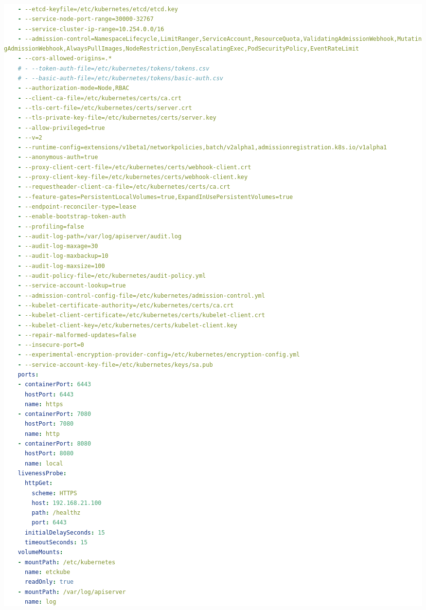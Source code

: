 ```yaml
    - --etcd-keyfile=/etc/kubernetes/etcd/etcd.key
    - --service-node-port-range=30000-32767
    - --service-cluster-ip-range=10.254.0.0/16
    - --admission-control=NamespaceLifecycle,LimitRanger,ServiceAccount,ResourceQuota,ValidatingAdmissionWebhook,MutatingAdmissionWebhook,AlwaysPullImages,NodeRestriction,DenyEscalatingExec,PodSecurityPolicy,EventRateLimit
    - --cors-allowed-origins=.*
    # - --token-auth-file=/etc/kubernetes/tokens/tokens.csv
    # - --basic-auth-file=/etc/kubernetes/tokens/basic-auth.csv
    - --authorization-mode=Node,RBAC
    - --client-ca-file=/etc/kubernetes/certs/ca.crt
    - --tls-cert-file=/etc/kubernetes/certs/server.crt
    - --tls-private-key-file=/etc/kubernetes/certs/server.key
    - --allow-privileged=true
    - --v=2
    - --runtime-config=extensions/v1beta1/networkpolicies,batch/v2alpha1,admissionregistration.k8s.io/v1alpha1
    - --anonymous-auth=true
    - --proxy-client-cert-file=/etc/kubernetes/certs/webhook-client.crt
    - --proxy-client-key-file=/etc/kubernetes/certs/webhook-client.key
    - --requestheader-client-ca-file=/etc/kubernetes/certs/ca.crt
    - --feature-gates=PersistentLocalVolumes=true,ExpandInUsePersistentVolumes=true
    - --endpoint-reconciler-type=lease
    - --enable-bootstrap-token-auth
    - --profiling=false
    - --audit-log-path=/var/log/apiserver/audit.log
    - --audit-log-maxage=30
    - --audit-log-maxbackup=10
    - --audit-log-maxsize=100
    - --audit-policy-file=/etc/kubernetes/audit-policy.yml
    - --service-account-lookup=true
    - --admission-control-config-file=/etc/kubernetes/admission-control.yml
    - --kubelet-certificate-authority=/etc/kubernetes/certs/ca.crt
    - --kubelet-client-certificate=/etc/kubernetes/certs/kubelet-client.crt
    - --kubelet-client-key=/etc/kubernetes/certs/kubelet-client.key
    - --repair-malformed-updates=false
    - --insecure-port=0
    - --experimental-encryption-provider-config=/etc/kubernetes/encryption-config.yml
    - --service-account-key-file=/etc/kubernetes/keys/sa.pub
    ports:
    - containerPort: 6443
      hostPort: 6443
      name: https
    - containerPort: 7080
      hostPort: 7080
      name: http
    - containerPort: 8080
      hostPort: 8080
      name: local
    livenessProbe:
      httpGet:
        scheme: HTTPS
        host: 192.168.21.100
        path: /healthz
        port: 6443
      initialDelaySeconds: 15
      timeoutSeconds: 15
    volumeMounts:
    - mountPath: /etc/kubernetes
      name: etckube
      readOnly: true
    - mountPath: /var/log/apiserver
      name: log
```
